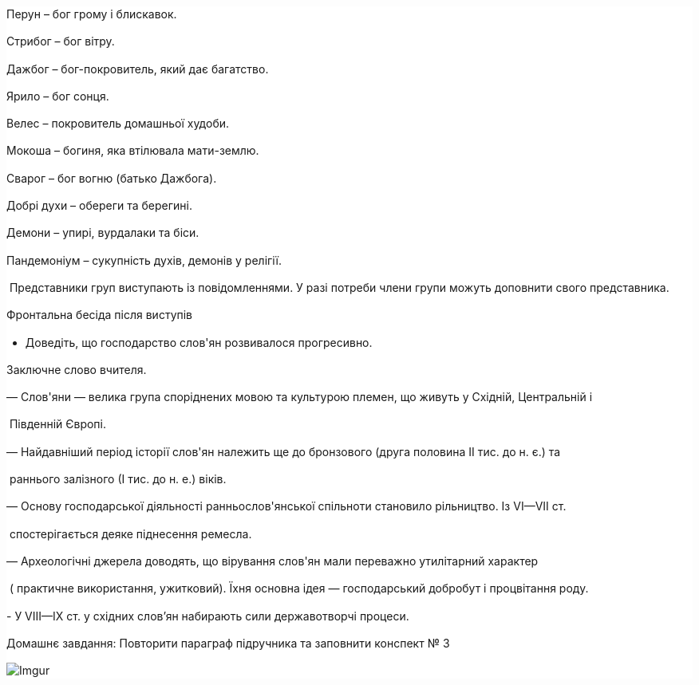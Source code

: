Перун – бог грому і блискавок.

Стрибог – бог вітру.

Дажбог – бог-покровитель, який дає багатство.

Ярило – бог сонця.

Велес – покровитель домашньої худоби.

Мокоша – богиня, яка втілювала мати-землю.

Сварог – бог вогню (батько Дажбога).

Добрі духи – обереги та берегині.

Демони – упирі, вурдалаки та біси.

Пандемоніум – сукупність духів, демонів у релігії.

​           Представники груп виступають із повідомленнями. У разі потреби члени групи можуть доповнити свого представника.

Фронтальна бесіда після виступів 

- Доведіть, що господарство слов'ян розвивалося прогресивно.

Заключне слово вчителя.

— Слов'яни — велика група споріднених мовою та культурою племен, що живуть у Східній, Центральній і 

​      Південній Європі.

— Найдавніший період історії слов'ян належить ще до бронзового (друга половина II тис. до н. є.) та 

​     раннього залізного (І тис. до н. е.) віків.

— Основу господарської діяльності ранньослов'янської спільноти становило рільництво. Із VI—VII ст. 

​     спостерігається деяке піднесення ремесла.

—  Археологічні джерела доводять, що вірування слов'ян мали переважно утилітарний характер 

​     ( практичне використання, ужитковий). Їхня основна ідея — господарський добробут і процвітання роду.

\-  У VIII—IX ст. у східних слов’ян набирають сили державотворчі процеси. 

Домашнє завдання: Повторити параграф підручника та заповнити конспект № 3

![Imgur](https://i.imgur.com/4czvHS9.png)